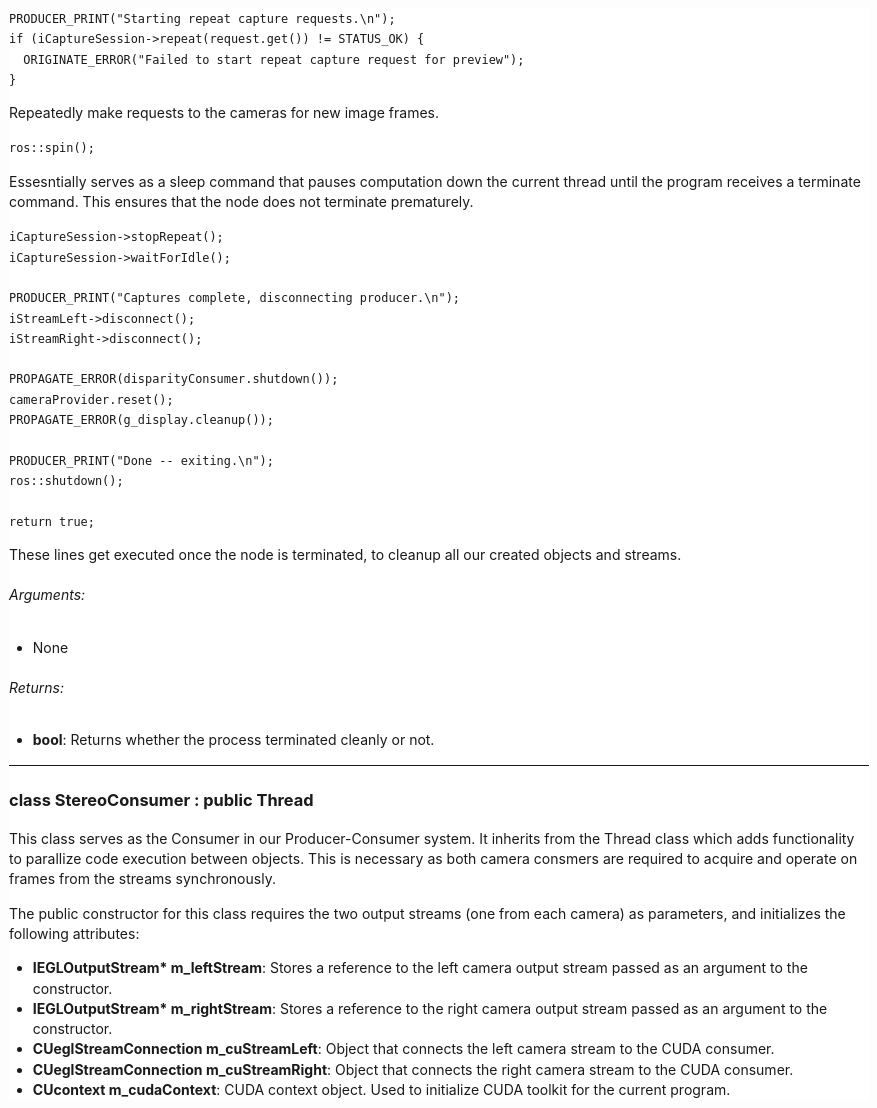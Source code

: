 ```
PRODUCER_PRINT("Starting repeat capture requests.\n");
if (iCaptureSession->repeat(request.get()) != STATUS_OK) {
  ORIGINATE_ERROR("Failed to start repeat capture request for preview");
}
```
Repeatedly make requests to the cameras for new image frames.

```
ros::spin();
```
Essesntially serves as a sleep command that pauses computation down the current thread until the program receives a terminate command. This ensures that the node does not terminate prematurely.

```
iCaptureSession->stopRepeat();
iCaptureSession->waitForIdle();

PRODUCER_PRINT("Captures complete, disconnecting producer.\n");
iStreamLeft->disconnect();
iStreamRight->disconnect();

PROPAGATE_ERROR(disparityConsumer.shutdown());
cameraProvider.reset();
PROPAGATE_ERROR(g_display.cleanup());

PRODUCER_PRINT("Done -- exiting.\n");
ros::shutdown();
  
return true;
```
These lines get executed once the node is terminated, to cleanup all our created objects and streams.

###### Arguments:
- None
###### Returns:
- __bool__: Returns whether the process terminated cleanly or not.
___

### class StereoConsumer : public Thread
This class serves as the Consumer in our Producer-Consumer system. It inherits from the Thread class which adds functionality to parallize code execution between objects. This is necessary as both camera consmers are required to acquire and operate on frames from the streams synchronously.

The public constructor for this class requires the two output streams (one from each camera) as parameters, and initializes the following attributes:

- __IEGLOutputStream* m_leftStream__: Stores a reference to the left camera output stream passed as an argument to the constructor.
- __IEGLOutputStream* m_rightStream__: Stores a reference to the right camera output stream passed as an argument to the constructor.
- __CUeglStreamConnection m_cuStreamLeft__: Object that connects the left camera stream to the CUDA consumer.
- __CUeglStreamConnection m_cuStreamRight__: Object that connects the right camera stream to the CUDA consumer.
- __CUcontext m_cudaContext__: CUDA context object. Used to initialize CUDA toolkit for the current program.
